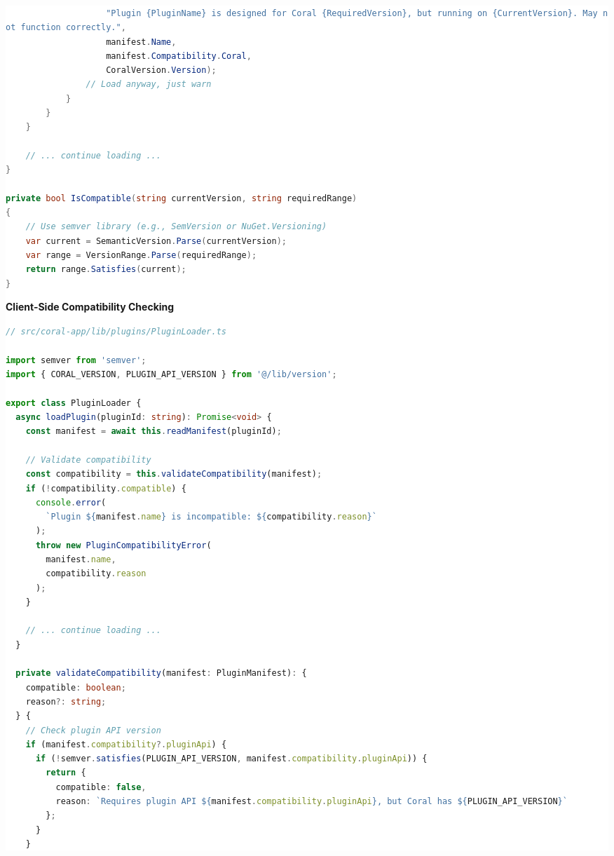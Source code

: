 ```csharp
                    "Plugin {PluginName} is designed for Coral {RequiredVersion}, but running on {CurrentVersion}. May not function correctly.",
                    manifest.Name,
                    manifest.Compatibility.Coral,
                    CoralVersion.Version);
                // Load anyway, just warn
            }
        }
    }

    // ... continue loading ...
}

private bool IsCompatible(string currentVersion, string requiredRange)
{
    // Use semver library (e.g., SemVersion or NuGet.Versioning)
    var current = SemanticVersion.Parse(currentVersion);
    var range = VersionRange.Parse(requiredRange);
    return range.Satisfies(current);
}
```

**Client-Side Compatibility Checking**

```typescript
// src/coral-app/lib/plugins/PluginLoader.ts

import semver from 'semver';
import { CORAL_VERSION, PLUGIN_API_VERSION } from '@/lib/version';

export class PluginLoader {
  async loadPlugin(pluginId: string): Promise<void> {
    const manifest = await this.readManifest(pluginId);

    // Validate compatibility
    const compatibility = this.validateCompatibility(manifest);
    if (!compatibility.compatible) {
      console.error(
        `Plugin ${manifest.name} is incompatible: ${compatibility.reason}`
      );
      throw new PluginCompatibilityError(
        manifest.name,
        compatibility.reason
      );
    }

    // ... continue loading ...
  }

  private validateCompatibility(manifest: PluginManifest): {
    compatible: boolean;
    reason?: string;
  } {
    // Check plugin API version
    if (manifest.compatibility?.pluginApi) {
      if (!semver.satisfies(PLUGIN_API_VERSION, manifest.compatibility.pluginApi)) {
        return {
          compatible: false,
          reason: `Requires plugin API ${manifest.compatibility.pluginApi}, but Coral has ${PLUGIN_API_VERSION}`
        };
      }
    }

```